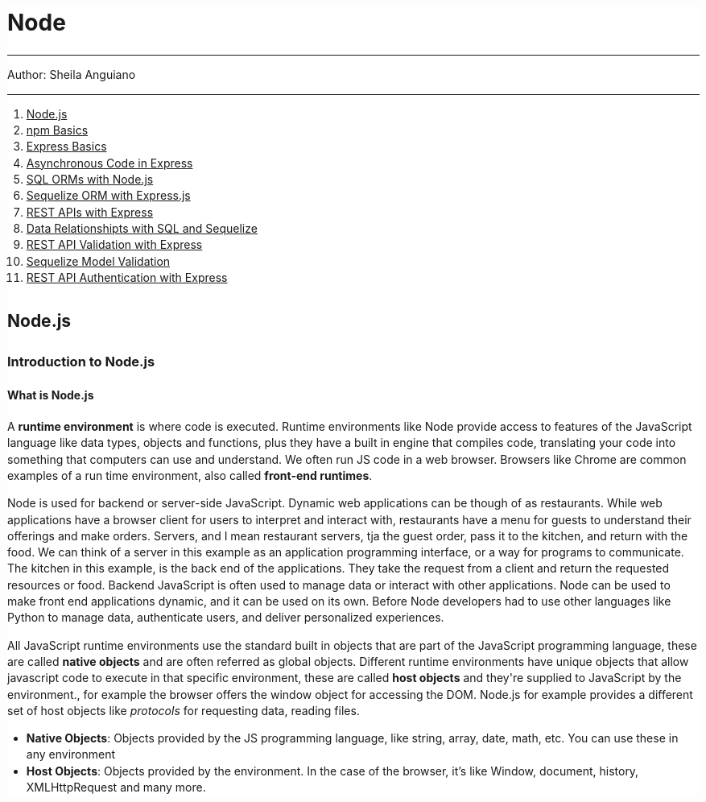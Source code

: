 # Node
-----

Author: Sheila Anguiano

-----
1. [Node.js](#node)
2. [npm Basics](#npm)
3. [Express Basics](#express)
4. [Asynchronous Code in Express](#async-express)
5. [SQL ORMs with Node.js](#sql-orm-with-node)
6. [Sequelize ORM with Express.js](#sequelize-express)
7. [REST APIs with Express](#api-express)
8. [Data Relationshipts with SQL and Sequelize](#sequelize-data-relationships)
9. [REST API Validation with Express](#rest-api-validation-with-express)
10. [Sequelize Model Validation](#sequelize-model-validation)
11. [REST API Authentication with Express](#rest-api-auth-with-express)


## Node.js <a name="node"></a>
### Introduction to Node.js
#### What is Node.js
A **runtime environment** is where code is executed. Runtime environments like Node provide access to features of the JavaScript language like data types, objects and functions, plus they have a built in engine that compiles code, translating your code into something that computers can use and understand. We often run JS code in a web browser. Browsers like Chrome are common examples of a run time environment, also called **front-end runtimes**.

Node is used for backend or server-side JavaScript. Dynamic web applications can be though of as restaurants. While web applications have a browser client for users to interpret and interact with, restaurants have a menu for guests to understand their offerings and make orders. Servers, and I mean restaurant servers, tja the guest order, pass it to the kitchen, and return with the food. We can think of a server in this example as an application programming interface, or a way for programs to communicate.
The kitchen in this example, is the back end of the applications. They take the request from a client and return the requested resources or food. Backend JavaScript is often used to manage data or interact with other applications. Node can be used to make front end applications dynamic, and it can be used on its own. Before Node developers had to use other languages like Python to manage data, authenticate users, and deliver personalized experiences.

All JavaScript runtime environments use the standard built in objects that are part of the JavaScript programming language, these are called **native objects** and are often referred as global objects. Different runtime environments have unique objects that allow javascript code to execute in that specific environment, these are called **host objects** and they're supplied to JavaScript by the environment., for example the browser offers the window object for accessing the DOM. Node.js for example provides a different set of host objects like *protocols* for requesting data, reading files.

-   **Native Objects**: Objects provided by the JS programming language, like string, array, date, math, etc. You can use these in any environment
- **Host Objects**: Objects provided by the environment. In the case of the browser, it’s like Window, document, history, XMLHttpRequest and many more.
